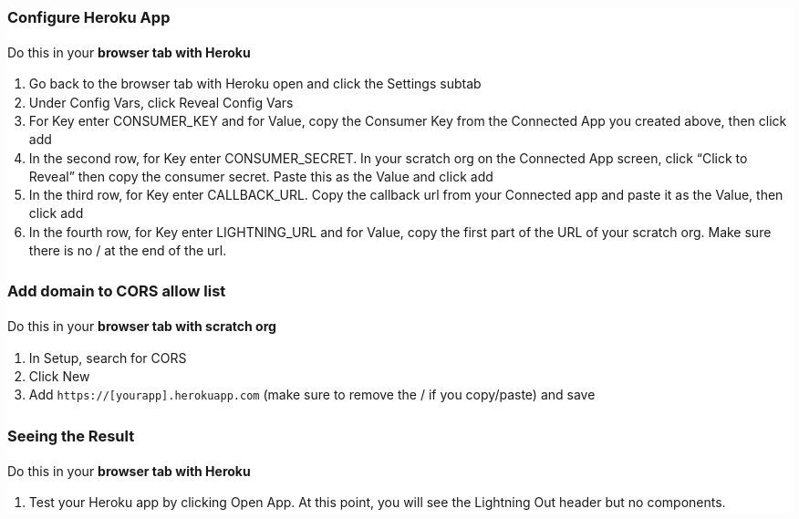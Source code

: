 ### Configure Heroku App

Do this in your **browser tab with Heroku**

1. Go back to the browser tab with Heroku open and click the Settings subtab
2. Under Config Vars, click Reveal Config Vars
3. For Key enter CONSUMER_KEY and for Value, copy the Consumer Key from the Connected App you created above, then click add
4. In the second row, for Key enter CONSUMER_SECRET. In your scratch org on the Connected App screen, click “Click to Reveal” then copy the consumer secret. Paste this as the Value and click add
5. In the third row, for Key enter CALLBACK_URL. Copy the callback url from your Connected app and paste it as the Value, then click add
6. In the fourth row, for Key enter LIGHTNING_URL and for Value, copy the first part of the URL of your scratch org. Make sure there is no / at the end of the url.

### Add domain to CORS allow list

Do this in your **browser tab with scratch org**

1. In Setup, search for CORS
2. Click New
3. Add `https://[yourapp].herokuapp.com` (make sure to remove the / if you copy/paste) and save

### Seeing the Result

Do this in your **browser tab with Heroku**

1. Test your Heroku app by clicking Open App. At this point, you will see the Lightning Out header but no components.
